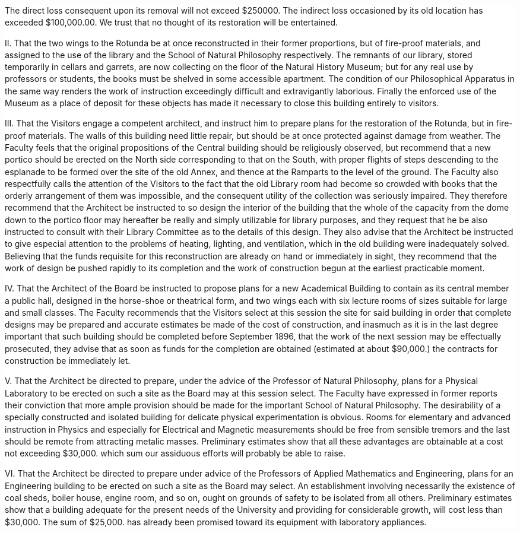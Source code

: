 The direct loss consequent upon its removal will not exceed $250000. The indirect loss occasioned by its old location has exceeded $100,000.00. We trust that no thought of its restoration will be entertained.

II. That the two wings to the Rotunda be at once reconstructed in their former proportions, but of fire-proof materials, and assigned to the use of the library and the School of Natural Philosophy respectively. The remnants of our library, stored temporarily in cellars and garrets, are now collecting on the floor of the Natural History Museum; but for any real use by professors or students, the books must be shelved in some accessible apartment. The condition of our Philosophical Apparatus in the same way renders the work of instruction exceedingly difficult and extravigantly laborious. Finally the enforced use of the Museum as a place of deposit for these objects has made it necessary to close this building entirely to visitors.

III. That the Visitors engage a competent architect, and instruct him to prepare plans for the restoration of the Rotunda, but in fire-proof materials. The walls of this building need little repair, but should be at once protected against damage from weather. The Faculty feels that the original propositions of the Central building should be religiously observed, but recommend that a new portico should be erected on the North side corresponding to that on the South, with proper flights of steps descending to the esplanade to be formed over the site of the old Annex, and thence at the Ramparts to the level of the ground. The Faculty also respectfully calls the attention of the Visitors to the fact that the old Library room had become so crowded with books that the orderly arrangement of them was impossible, and the consequent utility of the collection was seriously impaired. They therefore recommend that the Architect be instructed to so design the interior of the building that the whole of the capacity from the dome down to the portico floor may hereafter be really and simply utilizable for library purposes, and they request that he be also instructed to consult with their Library Committee as to the details of this design. They also advise that the Architect be instructed to give especial attention to the problems of heating, lighting, and ventilation, which in the old building were inadequately solved. Believing that the funds requisite for this reconstruction are already on hand or immediately in sight, they recommend that the work of design be pushed rapidly to its completion and the work of construction begun at the earliest practicable moment.

IV. That the Architect of the Board be instructed to propose plans for a new Academical Building to contain as its central member a public hall, designed in the horse-shoe or theatrical form, and two wings each with six lecture rooms of sizes suitable for large and small classes. The Faculty recommends that the Visitors select at this session the site for said building in order that complete designs may be prepared and accurate estimates be made of the cost of construction, and inasmuch as it is in the last degree important that such building should be completed before September 1896, that the work of the next session may be effectually prosecuted, they advise that as soon as funds for the completion are obtained (estimated at about $90,000.) the contracts for construction be immediately let.

V. That the Architect be directed to prepare, under the advice of the Professor of Natural Philosophy, plans for a Physical Laboratory to be erected on such a site as the Board may at this session select. The Faculty have expressed in former reports their conviction that more ample provision should be made for the important School of Natural Philosophy. The desirability of a specially constructed and isolated building for delicate physical experimentation is obvious. Rooms for elementary and advanced instruction in Physics and especially for Electrical and Magnetic measurements should be free from sensible tremors and the last should be remote from attracting metalic masses. Preliminary estimates show that all these advantages are obtainable at a cost not exceeding $30,000. which sum our assiduous efforts will probably be able to raise.

VI. That the Architect be directed to prepare under advice of the Professors of Applied Mathematics and Engineering, plans for an Engineering building to be erected on such a site as the Board may select. An establishment involving necessarily the existence of coal sheds, boiler house, engine room, and so on, ought on grounds of safety to be isolated from all others. Preliminary estimates show that a building adequate for the present needs of the University and providing for considerable growth, will cost less than $30,000. The sum of $25,000. has already been promised toward its equipment with laboratory appliances.
